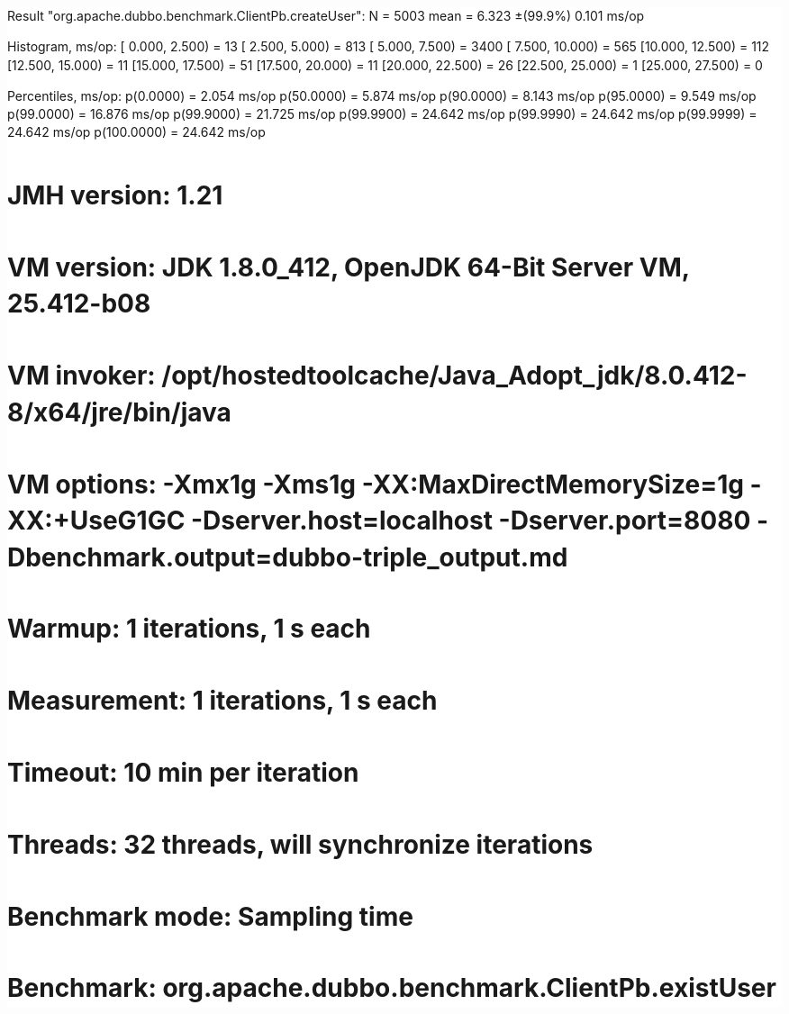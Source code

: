 

Result "org.apache.dubbo.benchmark.ClientPb.createUser":
  N = 5003
  mean =      6.323 ±(99.9%) 0.101 ms/op

  Histogram, ms/op:
    [ 0.000,  2.500) = 13 
    [ 2.500,  5.000) = 813 
    [ 5.000,  7.500) = 3400 
    [ 7.500, 10.000) = 565 
    [10.000, 12.500) = 112 
    [12.500, 15.000) = 11 
    [15.000, 17.500) = 51 
    [17.500, 20.000) = 11 
    [20.000, 22.500) = 26 
    [22.500, 25.000) = 1 
    [25.000, 27.500) = 0 

  Percentiles, ms/op:
      p(0.0000) =      2.054 ms/op
     p(50.0000) =      5.874 ms/op
     p(90.0000) =      8.143 ms/op
     p(95.0000) =      9.549 ms/op
     p(99.0000) =     16.876 ms/op
     p(99.9000) =     21.725 ms/op
     p(99.9900) =     24.642 ms/op
     p(99.9990) =     24.642 ms/op
     p(99.9999) =     24.642 ms/op
    p(100.0000) =     24.642 ms/op


# JMH version: 1.21
# VM version: JDK 1.8.0_412, OpenJDK 64-Bit Server VM, 25.412-b08
# VM invoker: /opt/hostedtoolcache/Java_Adopt_jdk/8.0.412-8/x64/jre/bin/java
# VM options: -Xmx1g -Xms1g -XX:MaxDirectMemorySize=1g -XX:+UseG1GC -Dserver.host=localhost -Dserver.port=8080 -Dbenchmark.output=dubbo-triple_output.md
# Warmup: 1 iterations, 1 s each
# Measurement: 1 iterations, 1 s each
# Timeout: 10 min per iteration
# Threads: 32 threads, will synchronize iterations
# Benchmark mode: Sampling time
# Benchmark: org.apache.dubbo.benchmark.ClientPb.existUser
